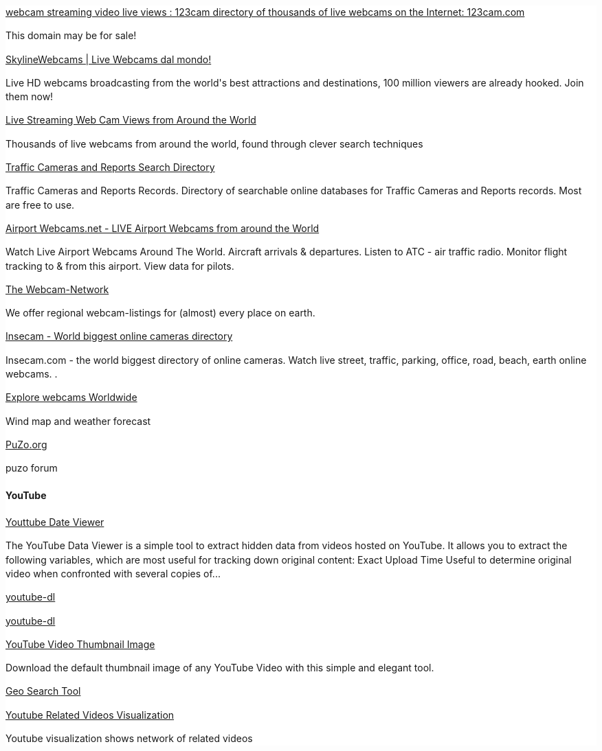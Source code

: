[webcam streaming video live views : 123cam directory of thousands of live webcams on the Internet: 123cam.com](https://123cam.com)

This domain may be for sale!

[SkylineWebcams | Live Webcams dal mondo!](https://www.skylinewebcams.com)

Live HD webcams broadcasting from the world's best attractions and destinations, 100 million viewers are already hooked. Join them now!

[Live Streaming Web Cam Views from Around the World](https://www.opentopia.com)

Thousands of live webcams from around the world, found through clever search techniques

[Traffic Cameras and Reports Search Directory](https://publicrecords.onlinesearches.com/Traffic-Cameras-and-Reports.htm)

Traffic Cameras and Reports Records. Directory of searchable online databases for Traffic Cameras and Reports records. Most are free to use.

[Airport Webcams.net - LIVE Airport Webcams from around the World](https://airportwebcams.net)

Watch Live Airport Webcams Around The World. Aircraft arrivals & departures. Listen to ATC - air traffic radio. Monitor flight tracking to & from this airport. View data for pilots.

[The Webcam-Network](https://www.the-webcam-network.com)

We offer regional webcam-listings for (almost) every place on earth.

[Insecam - World biggest online cameras directory](https://www.insecam.org/en)

Insecam.com - the world biggest directory of online cameras. Watch live street, traffic, parking, office, road, beach, earth online webcams. .

[Explore webcams Worldwide](https://www.lookr.com)

Wind map and weather forecast

[PuZo.org](https://www.puzo.org)

puzo forum

#### YouTube

[Youttube Date Viewer](https://citizenevidence.org/2014/07/01/youtube-dataviewer)

The YouTube Data Viewer is a simple tool to extract hidden data from videos hosted on YouTube. It allows you to extract the following variables, which are most useful for tracking down original content: Exact Upload Time Useful to determine original video when confronted with several copies of...

[youtube-dl](https://rg3.github.io/youtube-dl)

[youtube-dl](https://ytdl-org.github.io/youtube-dl/index.html)

[YouTube Video Thumbnail Image](https://www.get-youtube-thumbnail.com)

Download the default thumbnail image of any YouTube Video with this simple and elegant tool.

[Geo Search Tool](https://youtube.github.io/geo-search-tool/search.html)

[Youtube Related Videos Visualization](https://yasiv.com/youtube)

Youtube visualization shows network of related videos
